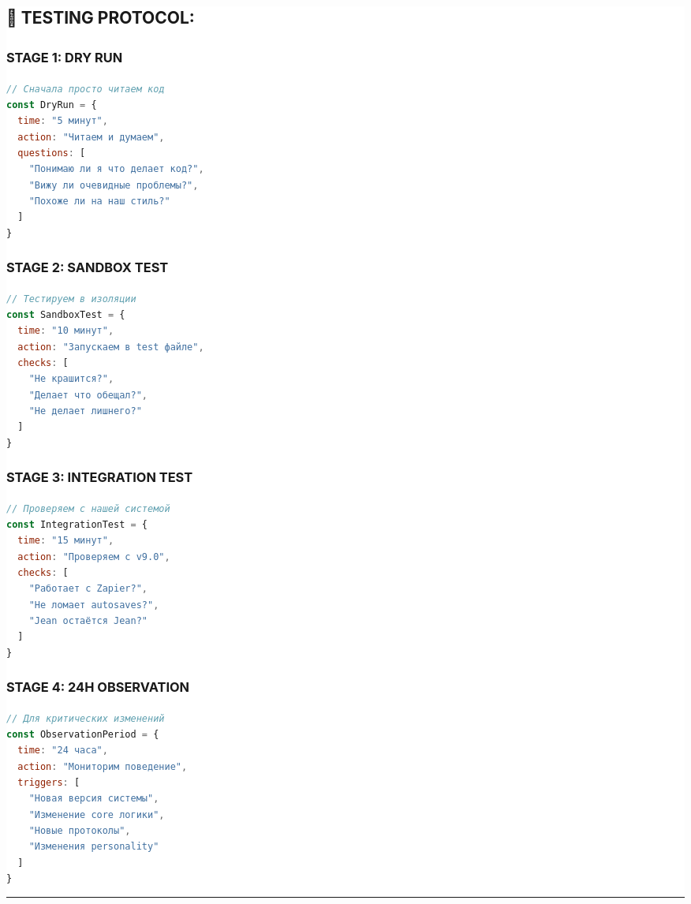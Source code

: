 
## 🧪 **TESTING PROTOCOL:**

### **STAGE 1: DRY RUN**
```javascript
// Сначала просто читаем код
const DryRun = {
  time: "5 минут",
  action: "Читаем и думаем",
  questions: [
    "Понимаю ли я что делает код?",
    "Вижу ли очевидные проблемы?",
    "Похоже ли на наш стиль?"
  ]
}
```

### **STAGE 2: SANDBOX TEST**
```javascript
// Тестируем в изоляции
const SandboxTest = {
  time: "10 минут",
  action: "Запускаем в test файле",
  checks: [
    "Не крашится?",
    "Делает что обещал?",
    "Не делает лишнего?"
  ]
}
```

### **STAGE 3: INTEGRATION TEST**
```javascript
// Проверяем с нашей системой
const IntegrationTest = {
  time: "15 минут",
  action: "Проверяем с v9.0",
  checks: [
    "Работает с Zapier?",
    "Не ломает autosaves?",
    "Jean остаётся Jean?"
  ]
}
```

### **STAGE 4: 24H OBSERVATION**
```javascript
// Для критических изменений
const ObservationPeriod = {
  time: "24 часа",
  action: "Мониторим поведение",
  triggers: [
    "Новая версия системы",
    "Изменение core логики",
    "Новые протоколы",
    "Изменения personality"
  ]
}
```

---